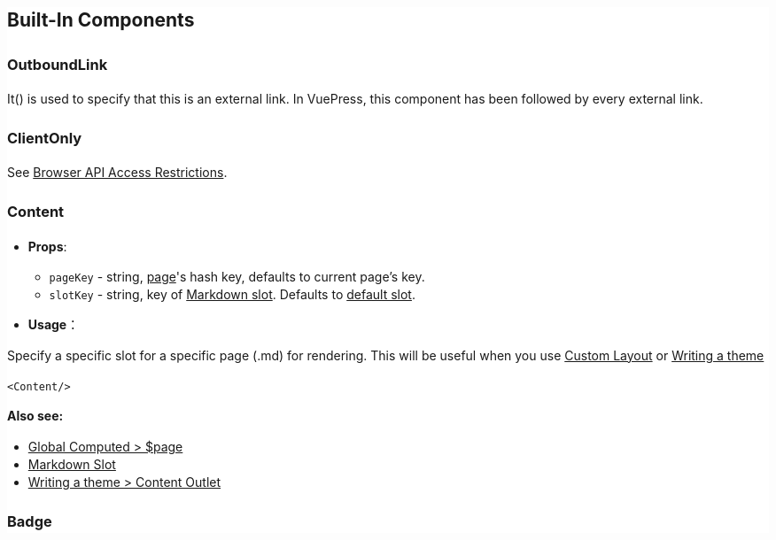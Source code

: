 <p class="demo" :class="$style.example"></p>

<style module>
.example {
  color: #41b883;
}
</style>

<script>
export default {
  props: ['slot-key'],
  mounted () {
    document.querySelector(`.${this.$style.example}`)
      .textContent = 'This is rendered by inline script and styled by inline CSS'
  }
}
</script>

## Built-In Components

### OutboundLink <Badge text="stable"/>

It(<OutboundLink/>) is used to specify that this is an external link. In VuePress, this component has been followed by every external link.

### ClientOnly <Badge text="stable"/>

See [Browser API Access Restrictions](#browser-api-access-restrictions).

### Content

- **Props**:

  - `pageKey` - string, [page](./global-computed.md#page)'s hash key, defaults to current page’s key.
  - `slotKey` - string, key of [Markdown slot](./markdown-slot.md). Defaults to [default slot](./markdown-slot.md#default-slot-content).

- **Usage**：

Specify a specific slot for a specific page (.md) for rendering. This will be useful when you use [Custom Layout](../theme/default-theme-config.md#custom-layout-for-specific-pages) or [Writing a theme](../theme/writing-a-theme.md)

``` vue
<Content/>
```

**Also see:**

- [Global Computed > $page](./global-computed.md#page)
- [Markdown Slot](./markdown-slot.md)
- [Writing a theme > Content Outlet](../theme/writing-a-theme.md#content-outlet)


### Badge <Badge text="beta" type="warning"/> <Badge text="default theme"/>
